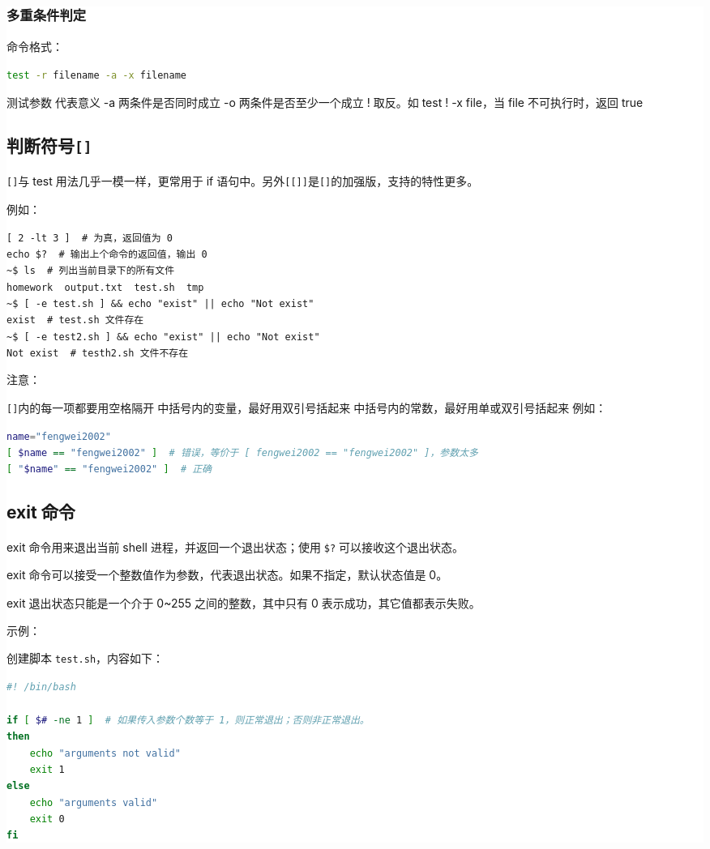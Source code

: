 ### 多重条件判定
命令格式：

``` sh 
test -r filename -a -x filename
```

测试参数	代表意义
-a	两条件是否同时成立
-o	两条件是否至少一个成立
!	取反。如 test ! -x file，当 file 不可执行时，返回 true
## 判断符号`[]`
`[]`与 test 用法几乎一模一样，更常用于 if 语句中。另外`[[]]`是`[]`的加强版，支持的特性更多。

例如：

```
[ 2 -lt 3 ]  # 为真，返回值为 0
echo $?  # 输出上个命令的返回值，输出 0
~$ ls  # 列出当前目录下的所有文件
homework  output.txt  test.sh  tmp
~$ [ -e test.sh ] && echo "exist" || echo "Not exist"
exist  # test.sh 文件存在
~$ [ -e test2.sh ] && echo "exist" || echo "Not exist"
Not exist  # testh2.sh 文件不存在
```

注意：

`[]`内的每一项都要用空格隔开
中括号内的变量，最好用双引号括起来
中括号内的常数，最好用单或双引号括起来
例如：

``` sh
name="fengwei2002"
[ $name == "fengwei2002" ]  # 错误，等价于 [ fengwei2002 == "fengwei2002" ]，参数太多
[ "$name" == "fengwei2002" ]  # 正确
```

## exit 命令

exit 命令用来退出当前 shell 进程，并返回一个退出状态；使用 `$?` 可以接收这个退出状态。

exit 命令可以接受一个整数值作为参数，代表退出状态。如果不指定，默认状态值是 0。

exit 退出状态只能是一个介于 0~255 之间的整数，其中只有 0 表示成功，其它值都表示失败。

示例：

创建脚本 `test.sh`，内容如下：

``` sh
#! /bin/bash

if [ $# -ne 1 ]  # 如果传入参数个数等于 1，则正常退出；否则非正常退出。
then
    echo "arguments not valid"
    exit 1
else
    echo "arguments valid"
    exit 0
fi
```
